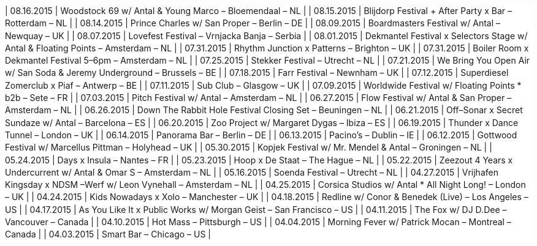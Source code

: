 | 08.16.2015 | Woodstock 69 w/ Antal & Young Marco &ndash; Bloemendaal &ndash; NL    |
| 08.15.2015 | Blijdorp Festival + After Party x Bar &ndash; Rotterdam &ndash; NL    |
| 08.14.2015 | Prince Charles w/ San Proper &ndash; Berlin &ndash; DE    |
| 08.09.2015 | Boardmasters Festival w/ Antal &ndash; Newquay &ndash; UK    |
| 08.07.2015 | Lovefest Festival &ndash; Vrnjacka Banja &ndash; Serbia     |
| 08.01.2015 | Dekmantel Festival x Selectors Stage w/ Antal & Floating Points &ndash; Amsterdam &ndash; NL    |
| 07.31.2015 | Rhythm Junction x Patterns &ndash; Brighton &ndash; UK    |
| 07.31.2015 | Boiler Room x Dekmantel Festival 5&ndash;6pm &ndash; Amsterdam &ndash; NL   |
| 07.25.2015 | Stekker Festival &ndash; Utrecht &ndash; NL    |
| 07.21.2015 | We Bring You Open Air w/ San Soda & Jeremy Underground &ndash; Brussels &ndash; BE    |
| 07.18.2015 | Farr Festival &ndash; Newnham &ndash; UK    |
| 07.12.2015 | Superdiesel Zomerclub x Piaf &ndash; Antwerp &ndash; BE   |
| 07.11.2015 | Sub Club &ndash; Glasgow &ndash; UK    |
| 07.09.2015 | Worldwide Festival w/ Floating Points * b2b &ndash; Sete &ndash; FR    |
| 07.03.2015 | Pitch Festival w/ Antal &ndash; Amsterdam &ndash; NL    |
| 06.27.2015 | Flow Festival w/ Antal & San Proper &ndash; Amsterdam &ndash; NL    |
| 06.26.2015 | Down The Rabbit Hole Festival Closing Set &ndash; Beuningen &ndash; NL   |
| 06.21.2015 | Off&ndash;Sonar x Secret Sundaze w/ Antal &ndash; Barcelona &ndash; ES    |
| 06.20.2015 | Zoo Project w/ Margaret Dygas &ndash; Ibiza &ndash; ES    |
| 06.19.2015 | Thunder x Dance Tunnel &ndash; London &ndash; UK    |
| 06.14.2015 | Panorama Bar &ndash; Berlin &ndash; DE    |
| 06.13.2015 | Pacino’s &ndash; Dublin &ndash; IE    |
| 06.12.2015 | Gottwood Festival w/ Marcellus Pittman &ndash; Holyhead &ndash; UK    |
| 05.30.2015 | Kopjek Festival w/ Mr. Mendel & Antal &ndash; Groningen &ndash; NL   |
| 05.24.2015 | Days x Insula &ndash; Nantes &ndash; FR    |
| 05.23.2015 | Hoop x De Staat &ndash; The Hague &ndash; NL    |
| 05.22.2015 | Zeezout 4 Years x Undercurrent w/ Antal & Omar S &ndash; Amsterdam &ndash; NL    |
| 05.16.2015 | Soenda Festival &ndash; Utrecht &ndash; NL    |
| 04.27.2015 | Vrijhafen Kingsday x NDSM &ndash;Werf w/ Leon Vynehall &ndash; Amsterdam &ndash; NL    |
| 04.25.2015 | Corsica Studios w/ Antal * All Night Long! &ndash; London &ndash; UK   |
| 04.24.2015 | Kids Nowadays x Xolo &ndash; Manchester &ndash; UK   |
| 04.18.2015 | Redline w/ Conor & Benedek (Live) &ndash; Los Angeles &ndash; US  |
| 04.17.2015 | As You Like It x Public Works w/ Morgan Geist &ndash; San Francisco &ndash; US  |
| 04.11.2015 | The Fox w/ DJ D.Dee &ndash; Vancouver &ndash; Canada   |
| 04.10.2015 | Hot Mass &ndash; Pittsburgh &ndash; US   |
| 04.04.2015 | Morning Fever w/ Patrick Mocan &ndash; Montreal &ndash; Canada   |
| 04.03.2015 | Smart Bar &ndash; Chicago &ndash; US    |